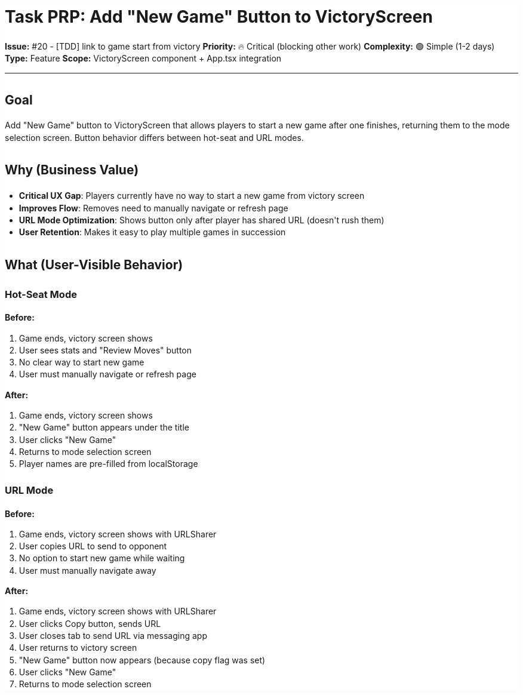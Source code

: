# Task PRP: Add "New Game" Button to VictoryScreen

**Issue:** #20 - [TDD] link to game start from victory
**Priority:** 🔥 Critical (blocking other work)
**Complexity:** 🟢 Simple (1-2 days)
**Type:** Feature
**Scope:** VictoryScreen component + App.tsx integration

---

## Goal

Add "New Game" button to VictoryScreen that allows players to start a new game after one finishes, returning them to the mode selection screen. Button behavior differs between hot-seat and URL modes.

## Why (Business Value)

- **Critical UX Gap**: Players currently have no way to start a new game from victory screen
- **Improves Flow**: Removes need to manually navigate or refresh page
- **URL Mode Optimization**: Shows button only after player has shared URL (doesn't rush them)
- **User Retention**: Makes it easy to play multiple games in succession

## What (User-Visible Behavior)

### Hot-Seat Mode

**Before:**
1. Game ends, victory screen shows
2. User sees stats and "Review Moves" button
3. No clear way to start new game
4. User must manually navigate or refresh page

**After:**
1. Game ends, victory screen shows
2. "New Game" button appears under the title
3. User clicks "New Game"
4. Returns to mode selection screen
5. Player names are pre-filled from localStorage

### URL Mode

**Before:**
1. Game ends, victory screen shows with URLSharer
2. User copies URL to send to opponent
3. No option to start new game while waiting
4. User must manually navigate away

**After:**
1. Game ends, victory screen shows with URLSharer
2. User clicks Copy button, sends URL
3. User closes tab to send URL via messaging app
4. User returns to victory screen
5. "New Game" button now appears (because copy flag was set)
6. User clicks "New Game"
7. Returns to mode selection screen
